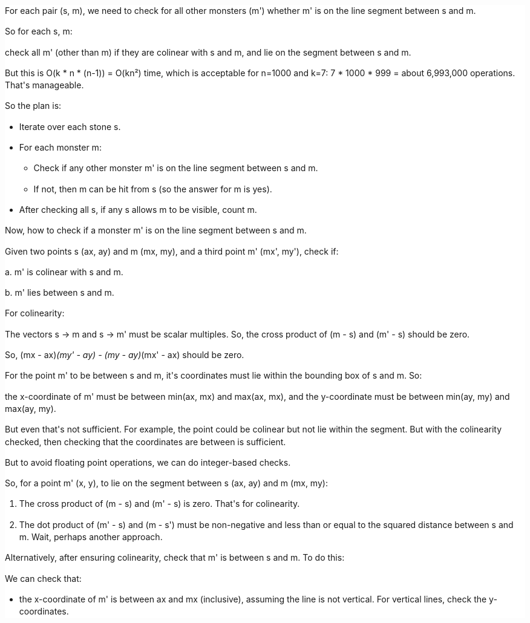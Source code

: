 For each pair (s, m), we need to check for all other monsters (m') whether m' is on the line segment between s and m.

So for each s, m:

   check all m' (other than m) if they are colinear with s and m, and lie on the segment between s and m.

But this is O(k * n * (n-1)) = O(kn²) time, which is acceptable for n=1000 and k=7: 7 * 1000 * 999 = about 6,993,000 operations. That's manageable.

So the plan is:

- Iterate over each stone s.

- For each monster m:

   - Check if any other monster m' is on the line segment between s and m.

   - If not, then m can be hit from s (so the answer for m is yes).

- After checking all s, if any s allows m to be visible, count m.

Now, how to check if a monster m' is on the line segment between s and m.

Given two points s (ax, ay) and m (mx, my), and a third point m' (mx', my'), check if:

a. m' is colinear with s and m.

b. m' lies between s and m.

For colinearity:

The vectors s -> m and s -> m' must be scalar multiples. So, the cross product of (m - s) and (m' - s) should be zero.

So, (mx - ax)*(my' - ay) - (my - ay)*(mx' - ax) should be zero.

For the point m' to be between s and m, it's coordinates must lie within the bounding box of s and m. So:

the x-coordinate of m' must be between min(ax, mx) and max(ax, mx), and the y-coordinate must be between min(ay, my) and max(ay, my).

But even that's not sufficient. For example, the point could be colinear but not lie within the segment. But with the colinearity checked, then checking that the coordinates are between is sufficient.

But to avoid floating point operations, we can do integer-based checks.

So, for a point m' (x, y), to lie on the segment between s (ax, ay) and m (mx, my):

1. The cross product of (m - s) and (m' - s) is zero. That's for colinearity.

2. The dot product of (m' - s) and (m - s') must be non-negative and less than or equal to the squared distance between s and m. Wait, perhaps another approach.

Alternatively, after ensuring colinearity, check that m' is between s and m. To do this:

We can check that:

- the x-coordinate of m' is between ax and mx (inclusive), assuming the line is not vertical. For vertical lines, check the y-coordinates.
